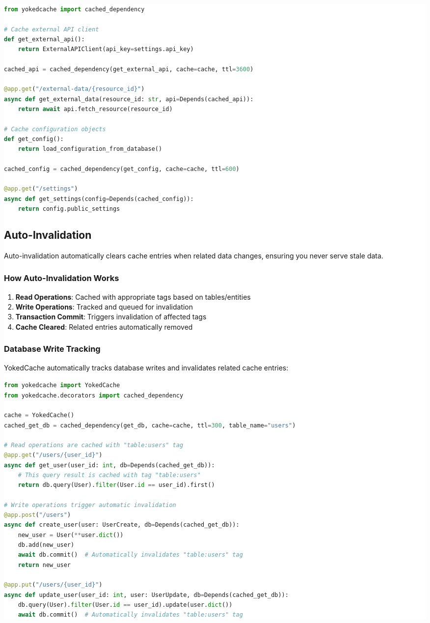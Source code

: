 ```python
from yokedcache import cached_dependency

# Cache external API client
def get_external_api():
    return ExternalAPIClient(api_key=settings.api_key)

cached_api = cached_dependency(get_external_api, cache=cache, ttl=3600)

@app.get("/external-data/{resource_id}")
async def get_external_data(resource_id: str, api=Depends(cached_api)):
    return await api.fetch_resource(resource_id)

# Cache configuration objects
def get_config():
    return load_configuration_from_database()

cached_config = cached_dependency(get_config, cache=cache, ttl=600)

@app.get("/settings")
async def get_settings(config=Depends(cached_config)):
    return config.public_settings
```

## Auto-Invalidation

Auto-invalidation automatically clears cache entries when related data changes, ensuring you never serve stale data.

### How Auto-Invalidation Works

1. **Read Operations**: Cached with appropriate tags based on tables/entities
2. **Write Operations**: Tracked and queued for invalidation
3. **Transaction Commit**: Triggers invalidation of affected tags
4. **Cache Cleared**: Related entries automatically removed

### Database Write Tracking

YokedCache automatically tracks database writes and invalidates related cache entries:

```python
from yokedcache import YokedCache
from yokedcache.decorators import cached_dependency

cache = YokedCache()
cached_get_db = cached_dependency(get_db, cache=cache, ttl=300, table_name="users")

# Read operations are cached with "table:users" tag
@app.get("/users/{user_id}")
async def get_user(user_id: int, db=Depends(cached_get_db)):
    # This query result is cached with tag "table:users"
    return db.query(User).filter(User.id == user_id).first()

# Write operations trigger automatic invalidation
@app.post("/users")
async def create_user(user: UserCreate, db=Depends(cached_get_db)):
    new_user = User(**user.dict())
    db.add(new_user)
    await db.commit()  # Automatically invalidates "table:users" tag
    return new_user

@app.put("/users/{user_id}")
async def update_user(user_id: int, user: UserUpdate, db=Depends(cached_get_db)):
    db.query(User).filter(User.id == user_id).update(user.dict())
    await db.commit()  # Automatically invalidates "table:users" tag
```